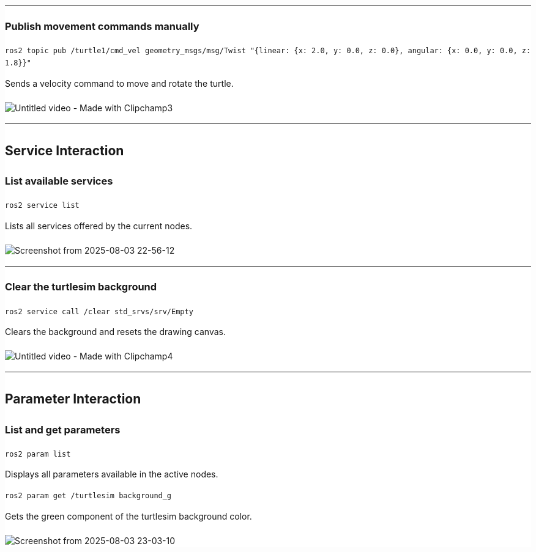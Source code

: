 
<hr>

### Publish movement commands manually
```
ros2 topic pub /turtle1/cmd_vel geometry_msgs/msg/Twist "{linear: {x: 2.0, y: 0.0, z: 0.0}, angular: {x: 0.0, y: 0.0, z: 1.8}}"
```
Sends a velocity command to move and rotate the turtle.  
<br>
![Untitled video - Made with Clipchamp3](https://github.com/user-attachments/assets/da7a423a-b1cd-4fef-8f4e-8f61a12ec927)


<hr>

## Service Interaction

### List available services
```
ros2 service list
```
Lists all services offered by the current nodes.  
<br>
<img width="905" height="617" alt="Screenshot from 2025-08-03 22-56-12" src="https://github.com/user-attachments/assets/cbafd923-4cd6-43c5-8ba4-3f28c76909af" />


<hr>

### Clear the turtlesim background
```
ros2 service call /clear std_srvs/srv/Empty
```
Clears the background and resets the drawing canvas.  
<br>
![Untitled video - Made with Clipchamp4](https://github.com/user-attachments/assets/5e3d83c9-aac7-4965-9412-e9355258b839)


<hr>

## Parameter Interaction

### List and get parameters
```
ros2 param list
```
Displays all parameters available in the active nodes.

```
ros2 param get /turtlesim background_g
```
Gets the green component of the turtlesim background color.  
<br>
<img width="896" height="613" alt="Screenshot from 2025-08-03 23-03-10" src="https://github.com/user-attachments/assets/94f3c6da-75b4-43a5-b233-b4915766a79f" />
